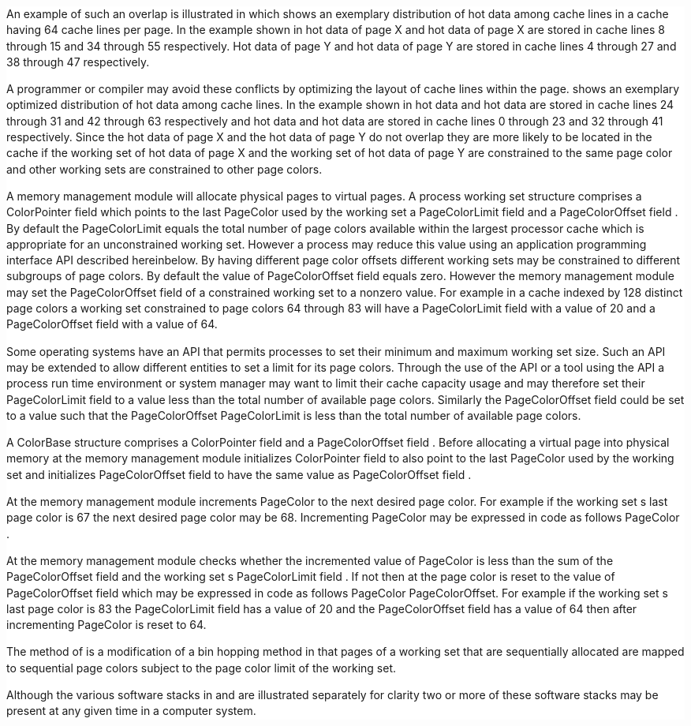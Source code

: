 An example of such an overlap is illustrated in which shows an exemplary distribution of hot data among cache lines in a cache having 64 cache lines per page. In the example shown in hot data of page X and hot data of page X are stored in cache lines 8 through 15 and 34 through 55 respectively. Hot data of page Y and hot data of page Y are stored in cache lines 4 through 27 and 38 through 47 respectively.

A programmer or compiler may avoid these conflicts by optimizing the layout of cache lines within the page. shows an exemplary optimized distribution of hot data among cache lines. In the example shown in hot data and hot data are stored in cache lines 24 through 31 and 42 through 63 respectively and hot data and hot data are stored in cache lines 0 through 23 and 32 through 41 respectively. Since the hot data of page X and the hot data of page Y do not overlap they are more likely to be located in the cache if the working set of hot data of page X and the working set of hot data of page Y are constrained to the same page color and other working sets are constrained to other page colors.

A memory management module will allocate physical pages to virtual pages. A process working set structure comprises a ColorPointer field which points to the last PageColor used by the working set a PageColorLimit field and a PageColorOffset field . By default the PageColorLimit equals the total number of page colors available within the largest processor cache which is appropriate for an unconstrained working set. However a process may reduce this value using an application programming interface API described hereinbelow. By having different page color offsets different working sets may be constrained to different subgroups of page colors. By default the value of PageColorOffset field equals zero. However the memory management module may set the PageColorOffset field of a constrained working set to a nonzero value. For example in a cache indexed by 128 distinct page colors a working set constrained to page colors 64 through 83 will have a PageColorLimit field with a value of 20 and a PageColorOffset field with a value of 64.

Some operating systems have an API that permits processes to set their minimum and maximum working set size. Such an API may be extended to allow different entities to set a limit for its page colors. Through the use of the API or a tool using the API a process run time environment or system manager may want to limit their cache capacity usage and may therefore set their PageColorLimit field to a value less than the total number of available page colors. Similarly the PageColorOffset field could be set to a value such that the PageColorOffset PageColorLimit is less than the total number of available page colors.

A ColorBase structure comprises a ColorPointer field and a PageColorOffset field . Before allocating a virtual page into physical memory at the memory management module initializes ColorPointer field to also point to the last PageColor used by the working set and initializes PageColorOffset field to have the same value as PageColorOffset field .

At the memory management module increments PageColor to the next desired page color. For example if the working set s last page color is 67 the next desired page color may be 68. Incrementing PageColor may be expressed in code as follows PageColor .

At the memory management module checks whether the incremented value of PageColor is less than the sum of the PageColorOffset field and the working set s PageColorLimit field . If not then at the page color is reset to the value of PageColorOffset field which may be expressed in code as follows PageColor PageColorOffset. For example if the working set s last page color is 83 the PageColorLimit field has a value of 20 and the PageColorOffset field has a value of 64 then after incrementing PageColor is reset to 64.

The method of is a modification of a bin hopping method in that pages of a working set that are sequentially allocated are mapped to sequential page colors subject to the page color limit of the working set.

Although the various software stacks in and are illustrated separately for clarity two or more of these software stacks may be present at any given time in a computer system.
